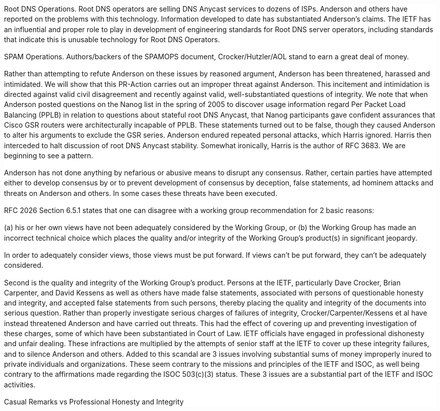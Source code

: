Root DNS Operations. Root DNS operators are selling DNS Anycast services to dozens of ISPs. Anderson and others have reported on the problems with this technology. Information developed to date has substantiated Anderson’s claims. The IETF has an influential and proper role to play in development of engineering standards for Root DNS server operators, including standards that indicate this is unusable technology for Root DNS Operators.  

SPAM Operations. Authors/backers of the SPAMOPS document, Crocker/Hutzler/AOL stand to earn a great deal of money.  

Rather than attempting to refute Anderson on these issues by reasoned argument, Anderson has been threatened, harassed and intimidated. We will show that this PR-Action carries out an improper threat against Anderson. This incitement and intimidation is directed against valid civil disagreement and recently against valid, well-substantiated questions of integrity. We note that when Anderson posted questions on the Nanog list in the spring of 2005 to discover usage information regard Per Packet Load Balancing (PPLB) in relation to questions about stateful root DNS Anycast, that Nanog participants gave confident assurances that Cisco GSR routers were architecturally incapable of PPLB. These statements turned out to be false, though they caused Anderson to alter his arguments to exclude the GSR series. Anderson endured repeated personal attacks, which Harris ignored. Harris then interceded to halt discussion of root DNS Anycast stability. Somewhat ironically, Harris is the author of RFC 3683. We are beginning to see a pattern.


Anderson has not done anything by nefarious or abusive means to disrupt any consensus. Rather, certain parties have attempted either to develop consensus by or to prevent development of consensus by deception, false statements, ad hominem attacks and threats on Anderson and others. In some cases these threats have been executed. 


RFC 2026 Section 6.5.1 states that one can disagree with a working group recommendation for 2 basic reasons:


(a) his or her own views have not been adequately considered by the Working Group, or (b) the Working Group has made an incorrect technical choice which places the quality and/or integrity of the Working Group’s product(s) in significant jeopardy. 


In order to adequately consider views, those views must be put forward. If views can’t be put forward, they can’t be adequately considered. 


Second is the quality and integrity of the Working Group’s product. Persons at the IETF, particularly Dave Crocker, Brian Carpenter, and David Kessens as well as others have made false statements, associated with persons of questionable honesty and integrity, and accepted false statements from such persons, thereby placing the quality and integrity of the documents into serious question. Rather than properly investigate serious charges of failures of integrity, Crocker/Carpenter/Kessens et al have instead threatened Anderson and have carried out threats. This had the effect of covering up and preventing investigation of these charges, some of which have been substantiated in Court of Law. IETF officials have engaged in professional dishonesty and unfair dealing. These infractions are multiplied by the attempts of senior staff at the IETF to cover up these integrity failures, and to silence Anderson and others. Added to this scandal are 3 issues involving substantial sums of money improperly inured to private individuals and organizations. These seem contrary to the missions and principles of the IETF and ISOC, as well being contrary to the affirmations made regarding the ISOC 503(c)(3) status. These 3 issues are a substantial part of the IETF and ISOC activities.


Casual Remarks vs Professional Honesty and Integrity  
